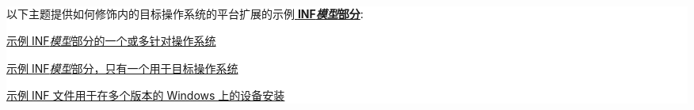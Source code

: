 以下主题提供如何修饰内的目标操作系统的平台扩展的示例[ **INF*模型*部分**](inf-models-section.md):

[示例 INF*模型*部分的一个或多针对操作系统](sample-inf-models-sections-for-one-or-more-target-operating-system.md)

[示例 INF*模型*部分，只有一个用于目标操作系统](sample-inf-models-sections-for-only-one-target-operating-system.md)

[示例 INF 文件用于在多个版本的 Windows 上的设备安装](sample-inf-file-for-device-installation-on-multiple-versions-of-windows.md)

 

 





